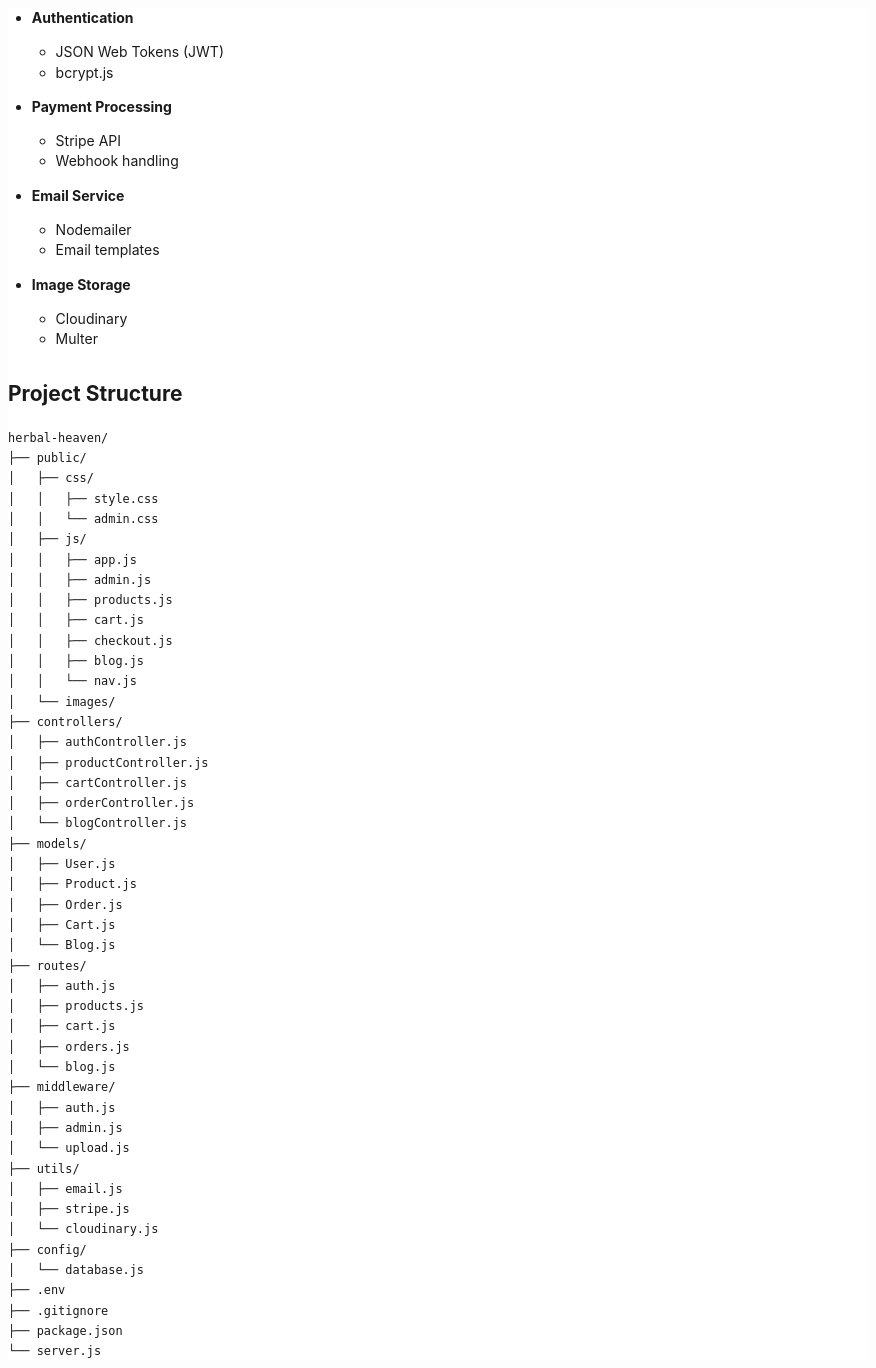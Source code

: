 - **Authentication**
  - JSON Web Tokens (JWT)
  - bcrypt.js

- **Payment Processing**
  - Stripe API
  - Webhook handling

- **Email Service**
  - Nodemailer
  - Email templates

- **Image Storage**
  - Cloudinary
  - Multer

## Project Structure

```
herbal-heaven/
├── public/
│   ├── css/
│   │   ├── style.css
│   │   └── admin.css
│   ├── js/
│   │   ├── app.js
│   │   ├── admin.js
│   │   ├── products.js
│   │   ├── cart.js
│   │   ├── checkout.js
│   │   ├── blog.js
│   │   └── nav.js
│   └── images/
├── controllers/
│   ├── authController.js
│   ├── productController.js
│   ├── cartController.js
│   ├── orderController.js
│   └── blogController.js
├── models/
│   ├── User.js
│   ├── Product.js
│   ├── Order.js
│   ├── Cart.js
│   └── Blog.js
├── routes/
│   ├── auth.js
│   ├── products.js
│   ├── cart.js
│   ├── orders.js
│   └── blog.js
├── middleware/
│   ├── auth.js
│   ├── admin.js
│   └── upload.js
├── utils/
│   ├── email.js
│   ├── stripe.js
│   └── cloudinary.js
├── config/
│   └── database.js
├── .env
├── .gitignore
├── package.json
└── server.js
```